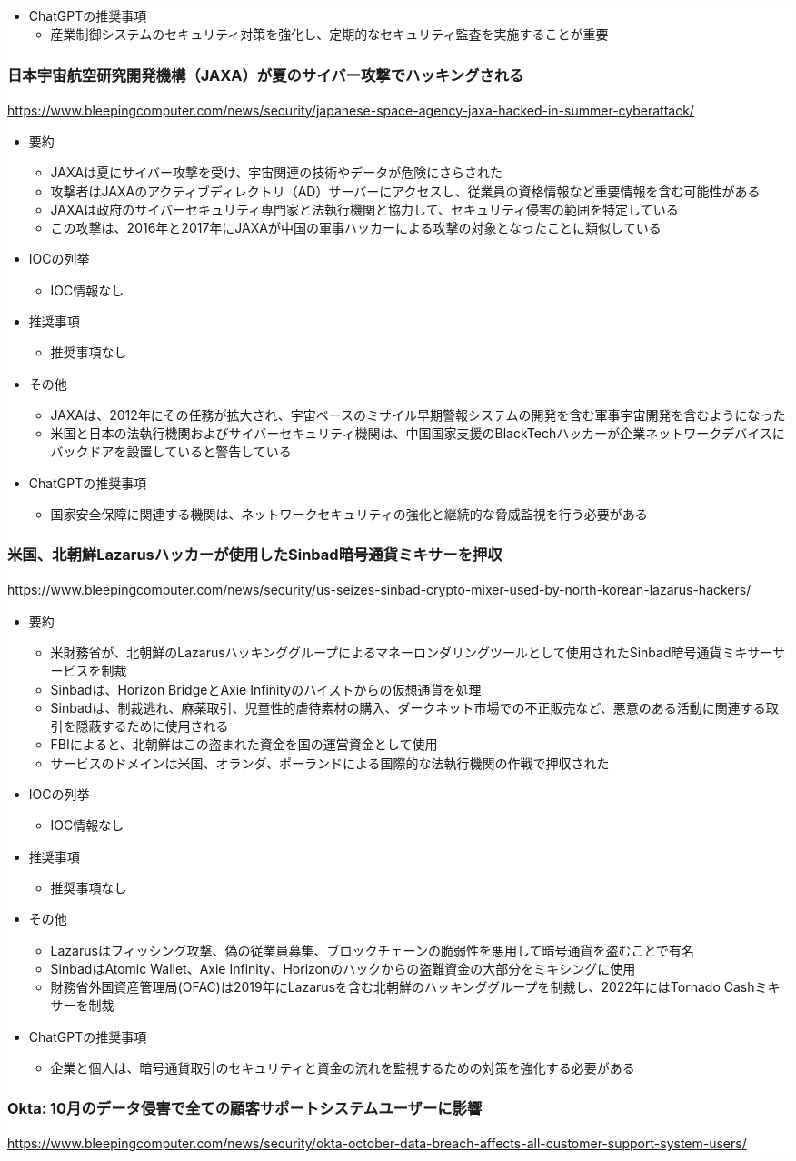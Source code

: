 - ChatGPTの推奨事項
    - 産業制御システムのセキュリティ対策を強化し、定期的なセキュリティ監査を実施することが重要

### 日本宇宙航空研究開発機構（JAXA）が夏のサイバー攻撃でハッキングされる
https://www.bleepingcomputer.com/news/security/japanese-space-agency-jaxa-hacked-in-summer-cyberattack/

- 要約
    - JAXAは夏にサイバー攻撃を受け、宇宙関連の技術やデータが危険にさらされた
    - 攻撃者はJAXAのアクティブディレクトリ（AD）サーバーにアクセスし、従業員の資格情報など重要情報を含む可能性がある
    - JAXAは政府のサイバーセキュリティ専門家と法執行機関と協力して、セキュリティ侵害の範囲を特定している
    - この攻撃は、2016年と2017年にJAXAが中国の軍事ハッカーによる攻撃の対象となったことに類似している

- IOCの列挙
    - IOC情報なし

- 推奨事項
    - 推奨事項なし

- その他
    - JAXAは、2012年にその任務が拡大され、宇宙ベースのミサイル早期警報システムの開発を含む軍事宇宙開発を含むようになった
    - 米国と日本の法執行機関およびサイバーセキュリティ機関は、中国国家支援のBlackTechハッカーが企業ネットワークデバイスにバックドアを設置していると警告している

- ChatGPTの推奨事項
    - 国家安全保障に関連する機関は、ネットワークセキュリティの強化と継続的な脅威監視を行う必要がある

### 米国、北朝鮮Lazarusハッカーが使用したSinbad暗号通貨ミキサーを押収
https://www.bleepingcomputer.com/news/security/us-seizes-sinbad-crypto-mixer-used-by-north-korean-lazarus-hackers/

- 要約
    - 米財務省が、北朝鮮のLazarusハッキンググループによるマネーロンダリングツールとして使用されたSinbad暗号通貨ミキサーサービスを制裁
    - Sinbadは、Horizon BridgeとAxie Infinityのハイストからの仮想通貨を処理
    - Sinbadは、制裁逃れ、麻薬取引、児童性的虐待素材の購入、ダークネット市場での不正販売など、悪意のある活動に関連する取引を隠蔽するために使用される
    - FBIによると、北朝鮮はこの盗まれた資金を国の運営資金として使用
    - サービスのドメインは米国、オランダ、ポーランドによる国際的な法執行機関の作戦で押収された

- IOCの列挙
    - IOC情報なし

- 推奨事項
    - 推奨事項なし

- その他
    - Lazarusはフィッシング攻撃、偽の従業員募集、ブロックチェーンの脆弱性を悪用して暗号通貨を盗むことで有名
    - SinbadはAtomic Wallet、Axie Infinity、Horizonのハックからの盗難資金の大部分をミキシングに使用
    - 財務省外国資産管理局(OFAC)は2019年にLazarusを含む北朝鮮のハッキンググループを制裁し、2022年にはTornado Cashミキサーを制裁

- ChatGPTの推奨事項
    - 企業と個人は、暗号通貨取引のセキュリティと資金の流れを監視するための対策を強化する必要がある

### Okta: 10月のデータ侵害で全ての顧客サポートシステムユーザーに影響
https://www.bleepingcomputer.com/news/security/okta-october-data-breach-affects-all-customer-support-system-users/

